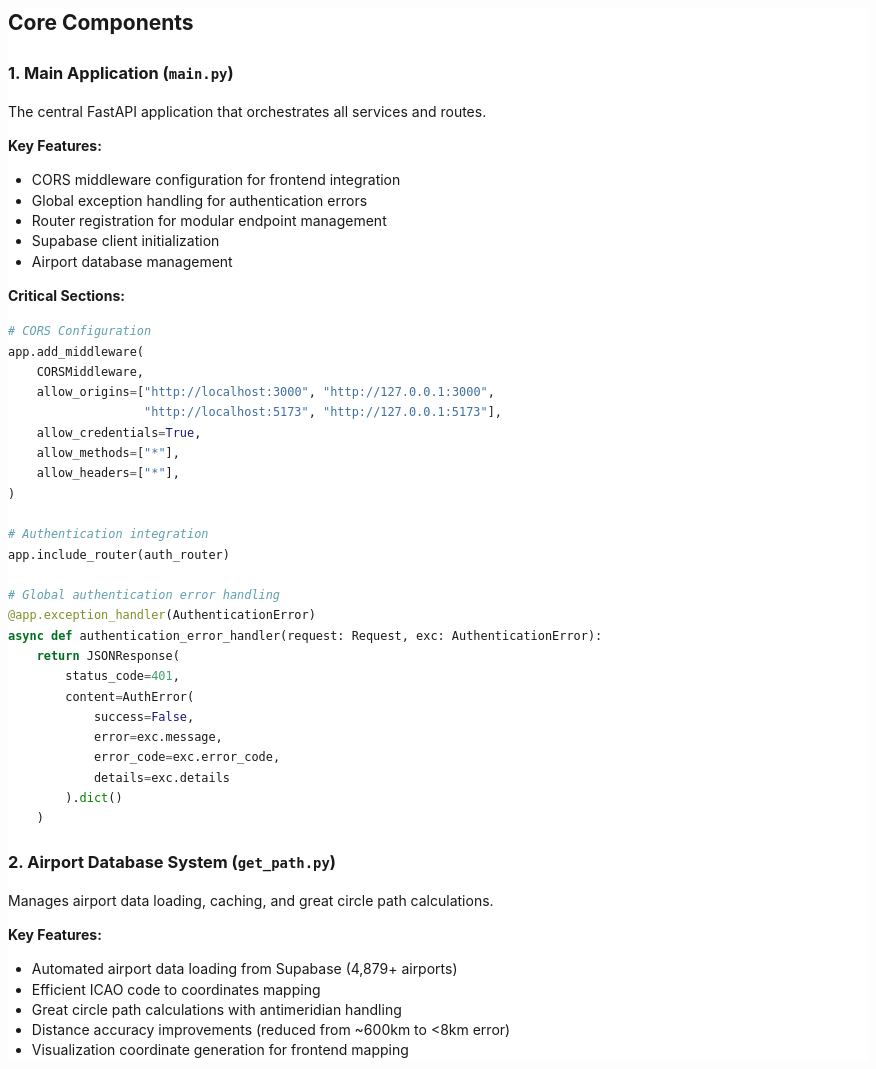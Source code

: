 ## Core Components

### 1. Main Application (`main.py`)

The central FastAPI application that orchestrates all services and routes.

**Key Features:**
- CORS middleware configuration for frontend integration
- Global exception handling for authentication errors
- Router registration for modular endpoint management
- Supabase client initialization
- Airport database management

**Critical Sections:**
```python
# CORS Configuration
app.add_middleware(
    CORSMiddleware,
    allow_origins=["http://localhost:3000", "http://127.0.0.1:3000", 
                   "http://localhost:5173", "http://127.0.0.1:5173"],
    allow_credentials=True,
    allow_methods=["*"],
    allow_headers=["*"],
)

# Authentication integration
app.include_router(auth_router)

# Global authentication error handling
@app.exception_handler(AuthenticationError)
async def authentication_error_handler(request: Request, exc: AuthenticationError):
    return JSONResponse(
        status_code=401,
        content=AuthError(
            success=False,
            error=exc.message,
            error_code=exc.error_code,
            details=exc.details
        ).dict()
    )
```

### 2. Airport Database System (`get_path.py`)

Manages airport data loading, caching, and great circle path calculations.

**Key Features:**
- Automated airport data loading from Supabase (4,879+ airports)
- Efficient ICAO code to coordinates mapping
- Great circle path calculations with antimeridian handling
- Distance accuracy improvements (reduced from ~600km to <8km error)
- Visualization coordinate generation for frontend mapping
